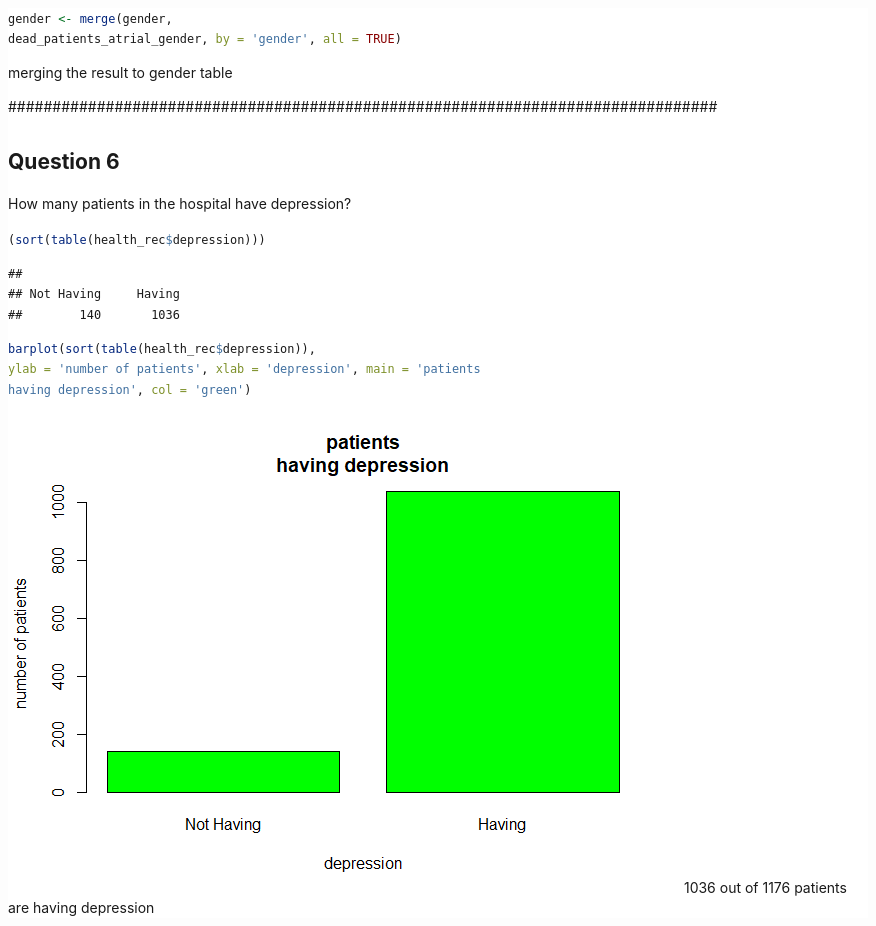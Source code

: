 
```r
gender <- merge(gender,
dead_patients_atrial_gender, by = 'gender', all = TRUE)
```
merging the result to gender table

################################################################################ 

## Question 6
How many patients in the hospital have depression?

```r
(sort(table(health_rec$depression)))  
```

```
## 
## Not Having     Having 
##        140       1036
```

```r
barplot(sort(table(health_rec$depression)),
ylab = 'number of patients', xlab = 'depression', main = 'patients
having depression', col = 'green')
```

![](solution_files/figure-html/unnamed-chunk-19-1.png)
1036 out of 1176 patients are having depression
